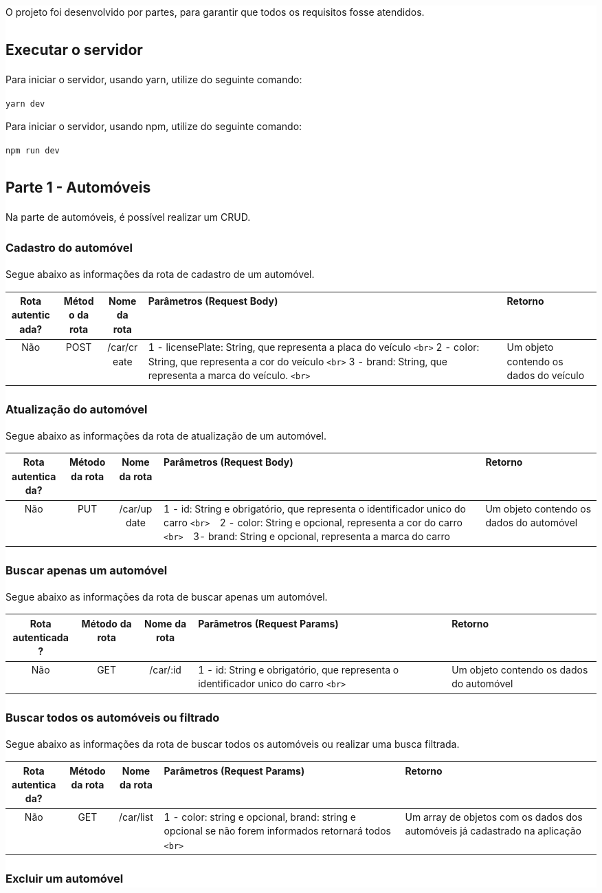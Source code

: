 O projeto foi desenvolvido por partes, para garantir que todos os requisitos fosse atendidos.

## Executar o servidor

Para iniciar o servidor, usando yarn, utilize do seguinte comando:

```bash
yarn dev
```

Para iniciar o servidor, usando npm, utilize do seguinte comando:

```bash
npm run dev
```

## Parte 1 - Automóveis

Na parte de automóveis, é possível realizar um CRUD.

### Cadastro do automóvel

Segue abaixo as informações da rota de cadastro de um automóvel.

| Rota autenticada? | Método da rota | Nome da rota | Parâmetros (Request Body)                                                                                                                                                                          | Retorno                                 |
| :---------------: | :-------------: | :----------: | :-------------------------------------------------------------------------------------------------------------------------------------------------------------------------------------------------- | :-------------------------------------- |
|       Não       |      POST      | /car/create | 1 - licensePlate: String, que representa a placa do veículo `<br>` 2 - color: String, que representa a cor do veículo `<br>` 3 - brand: String, que representa a marca do veículo. `<br>` | Um objeto contendo os dados do veículo |

### Atualização do automóvel

Segue abaixo as informações da rota de atualização de um automóvel.

| Rota autenticada? | Método da rota | Nome da rota | Parâmetros (Request Body)                                                                                                                                                                                             | Retorno                                   |
| :---------------: | :-------------: | :----------: | :--------------------------------------------------------------------------------------------------------------------------------------------------------------------------------------------------------------------- | :---------------------------------------- |
|       Não       |       PUT       | /car/update | 1 - id: String e obrigatório, que representa o identificador unico do carro `<br>  `2 - color: String e opcional, representa a cor do carro<br />`<br>  `3- brand: String e opcional, representa a marca do carro | Um objeto contendo os dados do automóvel |

### Buscar apenas um automóvel

Segue abaixo as informações da rota de buscar apenas um automóvel.

| Rota autenticada? | Método da rota | Nome da rota | Parâmetros (Request Params)                                                          | Retorno                                   |
| :---------------: | :-------------: | :----------: | :------------------------------------------------------------------------------------ | :---------------------------------------- |
|       Não       |       GET       |   /car/:id   | 1 - id: String e obrigatório, que representa o identificador unico do carro `<br>` | Um objeto contendo os dados do automóvel |

### Buscar todos os automóveis ou filtrado

Segue abaixo as informações da rota de buscar todos os automóveis ou realizar uma busca filtrada.

| Rota autenticada? | Método da rota | Nome da rota | Parâmetros (Request Params)                                                                               | Retorno                                                                        |
| :---------------: | :-------------: | :----------: | :--------------------------------------------------------------------------------------------------------- | :----------------------------------------------------------------------------- |
|       Não       |       GET       |  /car/list  | 1 - color: string e opcional, brand: string e opcional se não forem informados retornará todos `<br>` | Um array de objetos com os dados dos automóveis já cadastrado na aplicação |

### Excluir um automóvel

